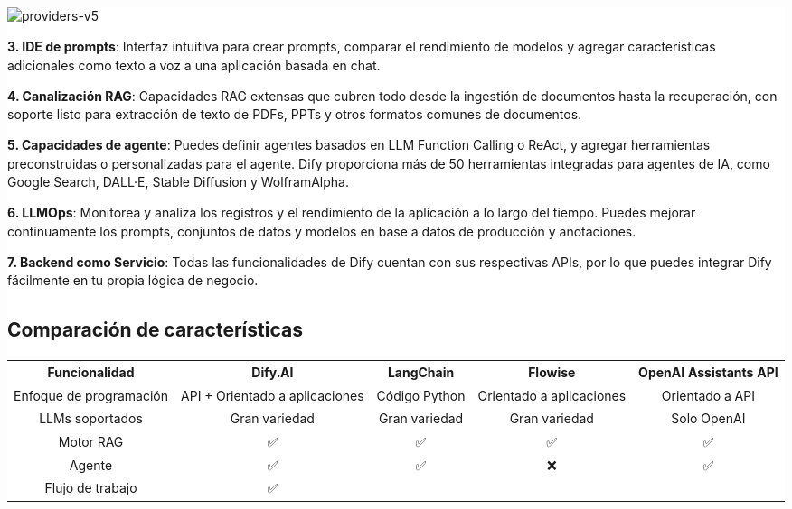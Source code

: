 ![providers-v5](https://github.com/langgenius/dify/assets/13230914/5a17bdbe-097a-4100-8363-40255b70f6e3)

**3. IDE de prompts**:
Interfaz intuitiva para crear prompts, comparar el rendimiento de modelos y agregar características adicionales como texto a voz a una aplicación basada en chat.

**4. Canalización RAG**:
Capacidades RAG extensas que cubren todo desde la ingestión de documentos hasta la recuperación, con soporte listo para extracción de texto de PDFs, PPTs y otros formatos comunes de documentos.

**5. Capacidades de agente**:
Puedes definir agentes basados en LLM Function Calling o ReAct, y agregar herramientas preconstruidas o personalizadas para el agente. Dify proporciona más de 50 herramientas integradas para agentes de IA, como Google Search, DALL·E, Stable Diffusion y WolframAlpha.

**6. LLMOps**:
Monitorea y analiza los registros y el rendimiento de la aplicación a lo largo del tiempo. Puedes mejorar continuamente los prompts, conjuntos de datos y modelos en base a datos de producción y anotaciones.

**7. Backend como Servicio**:
Todas las funcionalidades de Dify cuentan con sus respectivas APIs, por lo que puedes integrar Dify fácilmente en tu propia lógica de negocio.

## Comparación de características

<table style="width: 100%;">
  <tr>
    <th align="center">Funcionalidad</th>
    <th align="center">Dify.AI</th>
    <th align="center">LangChain</th>
    <th align="center">Flowise</th>
    <th align="center">OpenAI Assistants API</th>
  </tr>
  <tr>
    <td align="center">Enfoque de programación</td>
    <td align="center">API + Orientado a aplicaciones</td>
    <td align="center">Código Python</td>
    <td align="center">Orientado a aplicaciones</td>
    <td align="center">Orientado a API</td>
  </tr>
  <tr>
    <td align="center">LLMs soportados</td>
    <td align="center">Gran variedad</td>
    <td align="center">Gran variedad</td>
    <td align="center">Gran variedad</td>
    <td align="center">Solo OpenAI</td>
  </tr>
  <tr>
    <td align="center">Motor RAG</td>
    <td align="center">✅</td>
    <td align="center">✅</td>
    <td align="center">✅</td>
    <td align="center">✅</td>
  </tr>
  <tr>
    <td align="center">Agente</td>
    <td align="center">✅</td>
    <td align="center">✅</td>
    <td align="center">❌</td>
    <td align="center">✅</td>
  </tr>
  <tr>
    <td align="center">Flujo de trabajo</td>
    <td align="center">✅</td>